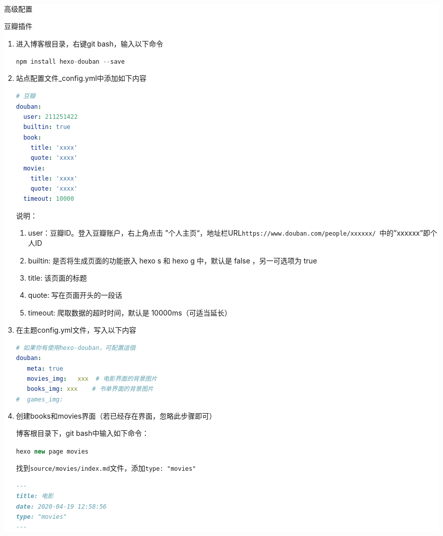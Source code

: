 高级配置

豆瓣插件

1. 进入博客根目录，右键git bash，输入以下命令

   ```javascript
   npm install hexo-douban --save
   ```

2. 站点配置文件_config.yml中添加如下内容

   ```yaml
   # 豆瓣
   douban:
     user: 211251422
     builtin: true
     book:
       title: 'xxxx'
       quote: 'xxxx'
     movie:
       title: 'xxxx'
       quote: 'xxxx'
     timeout: 10000 
   ```

   说明：

   1. user：豆瓣ID。登入豆瓣账户，右上角点击 ”个人主页“，地址栏URL`https://www.douban.com/people/xxxxxx/ `中的”xxxxxx”即个人ID

   2. builtin: 是否将生成页面的功能嵌入 hexo s 和 hexo g 中，默认是 false ，另一可选项为 true 
   3. title: 该页面的标题
   4. quote: 写在页面开头的一段话
   5. timeout: 爬取数据的超时时间，默认是 10000ms（可适当延长）

3. 在主题config.yml文件，写入以下内容

   ```yaml
   # 如果你有使用hexo-douban，可配置這個
   douban:
      meta: true
      movies_img: 	xxx  # 电影界面的背景图片
      books_img: xxx    # 书单界面的背景图片
   #  games_img:
   ```

4. 创建books和movies界面（若已经存在界面，忽略此步骤即可）

   博客根目录下，git bash中输入如下命令：

   ```javascript
   hexo new page movies
   ```

   找到`source/movies/index.md`文件，添加`type: "movies"`

   ```markdown
   ---
   title: 电影
   date: 2020-04-19 12:58:56
   type: "movies"
   ---
   ```
